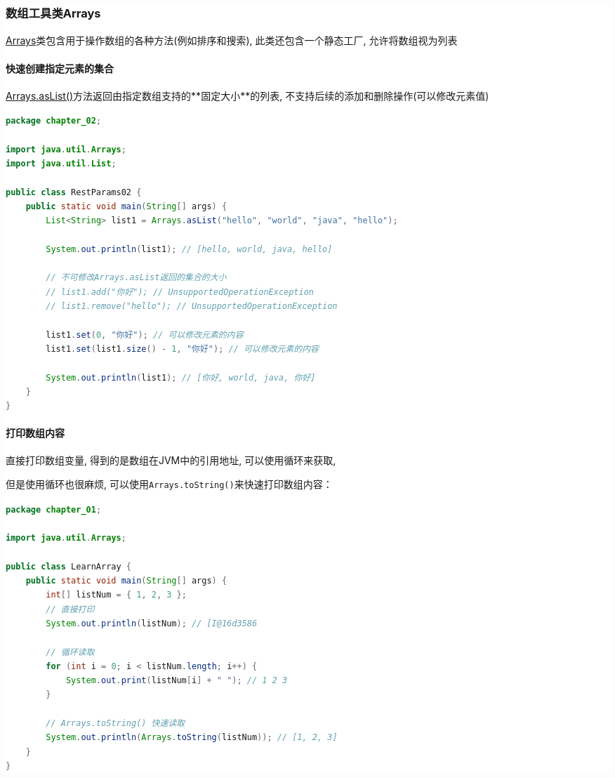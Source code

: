 ### 数组工具类Arrays

[Arrays](https://www.apiref.com/java11-zh/java.base/java/util/Arrays.html)类包含用于操作数组的各种方法(例如排序和搜索), 此类还包含一个静态工厂, 允许将数组视为列表

#### 快速创建指定元素的集合

[Arrays.asList()](https://www.apiref.com/java11-zh/java.base/java/util/Arrays.html#asList(T...))方法返回由指定数组支持的**固定大小**的列表, 不支持后续的添加和删除操作(可以修改元素值)

```java
package chapter_02;

import java.util.Arrays;
import java.util.List;

public class RestParams02 {
    public static void main(String[] args) {
        List<String> list1 = Arrays.asList("hello", "world", "java", "hello");

        System.out.println(list1); // [hello, world, java, hello]

        // 不可修改Arrays.asList返回的集合的大小
        // list1.add("你好"); // UnsupportedOperationException
        // list1.remove("hello"); // UnsupportedOperationException

        list1.set(0, "你好"); // 可以修改元素的内容
        list1.set(list1.size() - 1, "你好"); // 可以修改元素的内容

        System.out.println(list1); // [你好, world, java, 你好]
    }
}
```

#### 打印数组内容

直接打印数组变量, 得到的是数组在JVM中的引用地址, 可以使用循环来获取, 

但是使用循环也很麻烦, 可以使用`Arrays.toString()`来快速打印数组内容： 

```java
package chapter_01;

import java.util.Arrays;

public class LearnArray {
    public static void main(String[] args) {
        int[] listNum = { 1, 2, 3 };
      	// 直接打印
        System.out.println(listNum); // [I@16d3586

        // 循环读取
        for (int i = 0; i < listNum.length; i++) {
            System.out.print(listNum[i] + " "); // 1 2 3
        }

        // Arrays.toString() 快速读取
        System.out.println(Arrays.toString(listNum)); // [1, 2, 3]
    }
}
```
